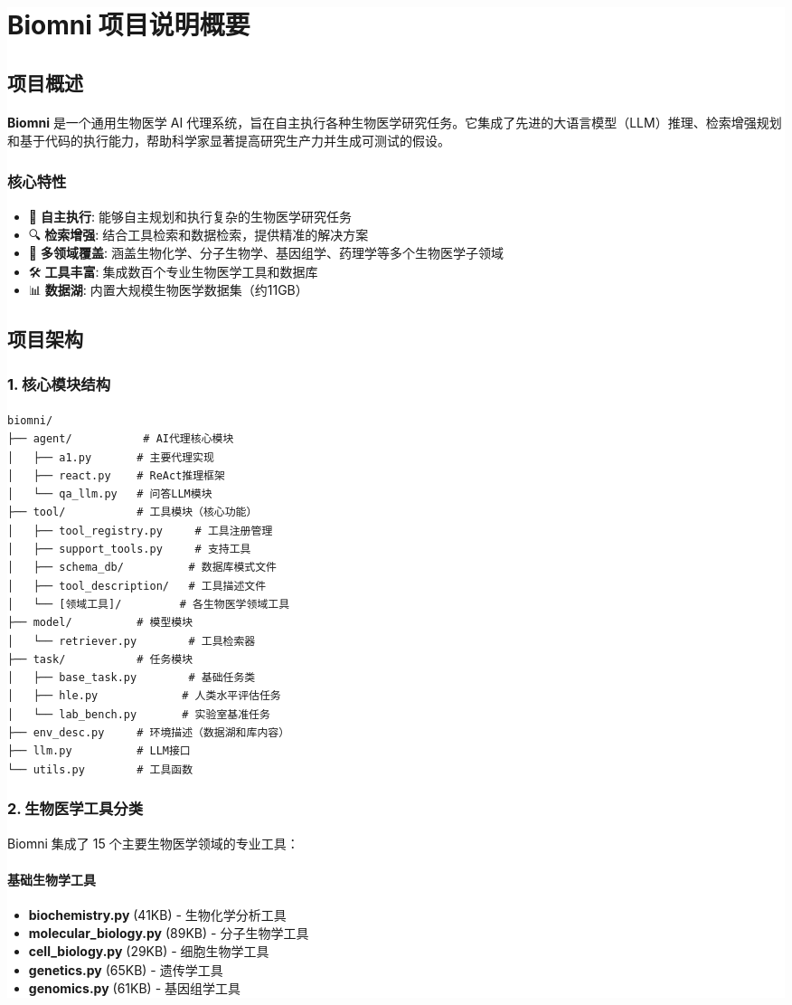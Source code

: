 # Biomni 项目说明概要

## 项目概述

**Biomni** 是一个通用生物医学 AI 代理系统，旨在自主执行各种生物医学研究任务。它集成了先进的大语言模型（LLM）推理、检索增强规划和基于代码的执行能力，帮助科学家显著提高研究生产力并生成可测试的假设。

### 核心特性
- 🤖 **自主执行**: 能够自主规划和执行复杂的生物医学研究任务
- 🔍 **检索增强**: 结合工具检索和数据检索，提供精准的解决方案
- 🧬 **多领域覆盖**: 涵盖生物化学、分子生物学、基因组学、药理学等多个生物医学子领域
- 🛠️ **工具丰富**: 集成数百个专业生物医学工具和数据库
- 📊 **数据湖**: 内置大规模生物医学数据集（约11GB）

## 项目架构

### 1. 核心模块结构

```
biomni/
├── agent/           # AI代理核心模块
│   ├── a1.py       # 主要代理实现
│   ├── react.py    # ReAct推理框架
│   └── qa_llm.py   # 问答LLM模块
├── tool/           # 工具模块（核心功能）
│   ├── tool_registry.py     # 工具注册管理
│   ├── support_tools.py     # 支持工具
│   ├── schema_db/          # 数据库模式文件
│   ├── tool_description/   # 工具描述文件
│   └── [领域工具]/         # 各生物医学领域工具
├── model/          # 模型模块
│   └── retriever.py        # 工具检索器
├── task/           # 任务模块
│   ├── base_task.py        # 基础任务类
│   ├── hle.py             # 人类水平评估任务
│   └── lab_bench.py       # 实验室基准任务
├── env_desc.py     # 环境描述（数据湖和库内容）
├── llm.py          # LLM接口
└── utils.py        # 工具函数
```

### 2. 生物医学工具分类

Biomni 集成了 15 个主要生物医学领域的专业工具：

#### 基础生物学工具
- **biochemistry.py** (41KB) - 生物化学分析工具
- **molecular_biology.py** (89KB) - 分子生物学工具
- **cell_biology.py** (29KB) - 细胞生物学工具
- **genetics.py** (65KB) - 遗传学工具
- **genomics.py** (61KB) - 基因组学工具
